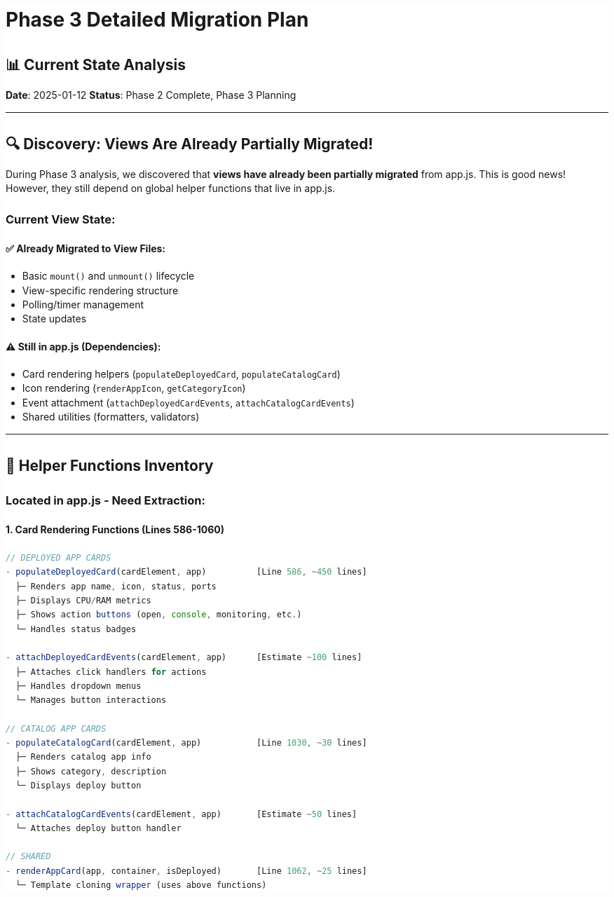 # Phase 3 Detailed Migration Plan

## 📊 Current State Analysis

**Date**: 2025-01-12
**Status**: Phase 2 Complete, Phase 3 Planning

---

## 🔍 Discovery: Views Are Already Partially Migrated!

During Phase 3 analysis, we discovered that **views have already been partially migrated** from app.js. This is good news! However, they still depend on global helper functions that live in app.js.

### Current View State:

#### ✅ Already Migrated to View Files:
- Basic `mount()` and `unmount()` lifecycle
- View-specific rendering structure
- Polling/timer management
- State updates

#### ⚠️ Still in app.js (Dependencies):
- Card rendering helpers (`populateDeployedCard`, `populateCatalogCard`)
- Icon rendering (`renderAppIcon`, `getCategoryIcon`)
- Event attachment (`attachDeployedCardEvents`, `attachCatalogCardEvents`)
- Shared utilities (formatters, validators)

---

## 📁 Helper Functions Inventory

### Located in app.js - Need Extraction:

#### 1. **Card Rendering Functions** (Lines 586-1060)
```javascript
// DEPLOYED APP CARDS
- populateDeployedCard(cardElement, app)          [Line 586, ~450 lines]
  ├─ Renders app name, icon, status, ports
  ├─ Displays CPU/RAM metrics
  ├─ Shows action buttons (open, console, monitoring, etc.)
  └─ Handles status badges

- attachDeployedCardEvents(cardElement, app)      [Estimate ~100 lines]
  ├─ Attaches click handlers for actions
  ├─ Handles dropdown menus
  └─ Manages button interactions

// CATALOG APP CARDS
- populateCatalogCard(cardElement, app)           [Line 1030, ~30 lines]
  ├─ Renders catalog app info
  ├─ Shows category, description
  └─ Displays deploy button

- attachCatalogCardEvents(cardElement, app)       [Estimate ~50 lines]
  └─ Attaches deploy button handler

// SHARED
- renderAppCard(app, container, isDeployed)       [Line 1062, ~25 lines]
  └─ Template cloning wrapper (uses above functions)
```
